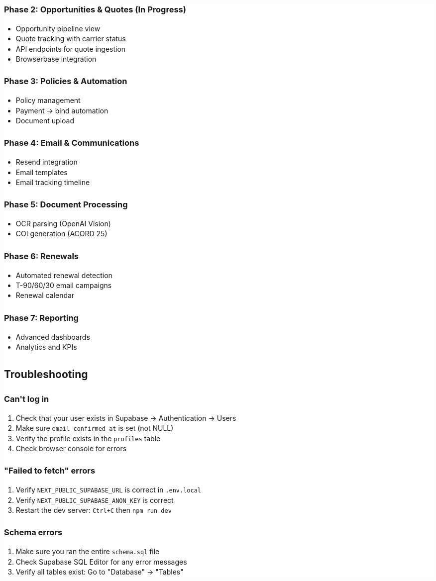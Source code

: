 ### Phase 2: Opportunities & Quotes (In Progress)
- Opportunity pipeline view
- Quote tracking with carrier status
- API endpoints for quote ingestion
- Browserbase integration

### Phase 3: Policies & Automation
- Policy management
- Payment → bind automation
- Document upload

### Phase 4: Email & Communications
- Resend integration
- Email templates
- Email tracking timeline

### Phase 5: Document Processing
- OCR parsing (OpenAI Vision)
- COI generation (ACORD 25)

### Phase 6: Renewals
- Automated renewal detection
- T-90/60/30 email campaigns
- Renewal calendar

### Phase 7: Reporting
- Advanced dashboards
- Analytics and KPIs

## Troubleshooting

### Can't log in

1. Check that your user exists in Supabase → Authentication → Users
2. Make sure `email_confirmed_at` is set (not NULL)
3. Verify the profile exists in the `profiles` table
4. Check browser console for errors

### "Failed to fetch" errors

1. Verify `NEXT_PUBLIC_SUPABASE_URL` is correct in `.env.local`
2. Verify `NEXT_PUBLIC_SUPABASE_ANON_KEY` is correct
3. Restart the dev server: `Ctrl+C` then `npm run dev`

### Schema errors

1. Make sure you ran the entire `schema.sql` file
2. Check Supabase SQL Editor for any error messages
3. Verify all tables exist: Go to "Database" → "Tables"
